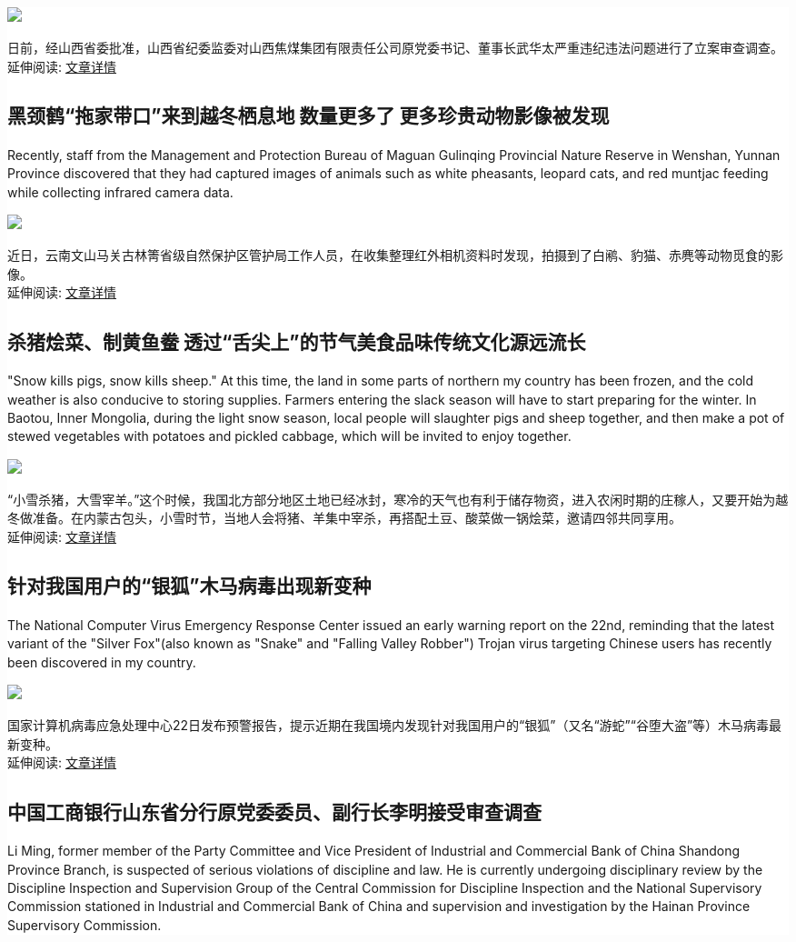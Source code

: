 <img src="https://p2.img.cctvpic.com/photoworkspace/2024/11/22/2024112215274013574.jpg" />   

日前，经山西省委批准，山西省纪委监委对山西焦煤集团有限责任公司原党委书记、董事长武华太严重违纪违法问题进行了立案审查调查。   
延伸阅读: [文章详情](https://news.cctv.com/2024/11/22/ARTIhjuH0spOnAef3oSnrBJb241122.shtml)   

<qrcode title="山西焦煤集团有限责任公司原党委书记、董事长武华太被开除党籍" image="https://p2.img.cctvpic.com/photoworkspace/2024/11/22/2024112215274013574.jpg" />   

## 黑颈鹤“拖家带口”来到越冬栖息地 数量更多了 更多珍贵动物影像被发现   
Recently, staff from the Management and Protection Bureau of Maguan Gulinqing Provincial Nature Reserve in Wenshan, Yunnan Province discovered that they had captured images of animals such as white pheasants, leopard cats, and red muntjac feeding while collecting infrared camera data.   

<img src="https://p1.img.cctvpic.com/photoworkspace/2024/11/22/2024112214433838299.png" />   

近日，云南文山马关古林箐省级自然保护区管护局工作人员，在收集整理红外相机资料时发现，拍摄到了白鹇、豹猫、赤麂等动物觅食的影像。   
延伸阅读: [文章详情](https://news.cctv.com/2024/11/22/ARTIE8i4ErNGz0tBnWnaf3GH241122.shtml)   

<qrcode title="黑颈鹤“拖家带口”来到越冬栖息地 数量更多了 更多珍贵动物影像被发现" image="https://p1.img.cctvpic.com/photoworkspace/2024/11/22/2024112214433838299.png" />   

## 杀猪烩菜、制黄鱼鲞 透过“舌尖上”的节气美食品味传统文化源远流长   
"Snow kills pigs, snow kills sheep." At this time, the land in some parts of northern my country has been frozen, and the cold weather is also conducive to storing supplies. Farmers entering the slack season will have to start preparing for the winter. In Baotou, Inner Mongolia, during the light snow season, local people will slaughter pigs and sheep together, and then make a pot of stewed vegetables with potatoes and pickled cabbage, which will be invited to enjoy together.   

<img src="https://p5.img.cctvpic.com/photoworkspace/2024/11/22/2024112215104167942.png" />   

“小雪杀猪，大雪宰羊。”这个时候，我国北方部分地区土地已经冰封，寒冷的天气也有利于储存物资，进入农闲时期的庄稼人，又要开始为越冬做准备。在内蒙古包头，小雪时节，当地人会将猪、羊集中宰杀，再搭配土豆、酸菜做一锅烩菜，邀请四邻共同享用。   
延伸阅读: [文章详情](https://news.cctv.com/2024/11/22/ARTItbxjxEK32vWW63hEa7e4241122.shtml)   

<qrcode title="杀猪烩菜、制黄鱼鲞 透过“舌尖上”的节气美食品味传统文化源远流长" image="https://p5.img.cctvpic.com/photoworkspace/2024/11/22/2024112215104167942.png" />   

## 针对我国用户的“银狐”木马病毒出现新变种   
The National Computer Virus Emergency Response Center issued an early warning report on the 22nd, reminding that the latest variant of the "Silver Fox"(also known as "Snake" and "Falling Valley Robber") Trojan virus targeting Chinese users has recently been discovered in my country.   

<img src="https://p4.img.cctvpic.com/photoworkspace/2024/11/22/2024112215064990489.jpg" />   

国家计算机病毒应急处理中心22日发布预警报告，提示近期在我国境内发现针对我国用户的“银狐”（又名“游蛇”“谷堕大盗”等）木马病毒最新变种。   
延伸阅读: [文章详情](https://news.cctv.com/2024/11/22/ARTIOu4g5V1eKMM3djBxvwbT241122.shtml)   

<qrcode title="针对我国用户的“银狐”木马病毒出现新变种" image="https://p4.img.cctvpic.com/photoworkspace/2024/11/22/2024112215064990489.jpg" />   

## 中国工商银行山东省分行原党委委员、副行长李明接受审查调查   
Li Ming, former member of the Party Committee and Vice President of Industrial and Commercial Bank of China Shandong Province Branch, is suspected of serious violations of discipline and law. He is currently undergoing disciplinary review by the Discipline Inspection and Supervision Group of the Central Commission for Discipline Inspection and the National Supervisory Commission stationed in Industrial and Commercial Bank of China and supervision and investigation by the Hainan Province Supervisory Commission.   
